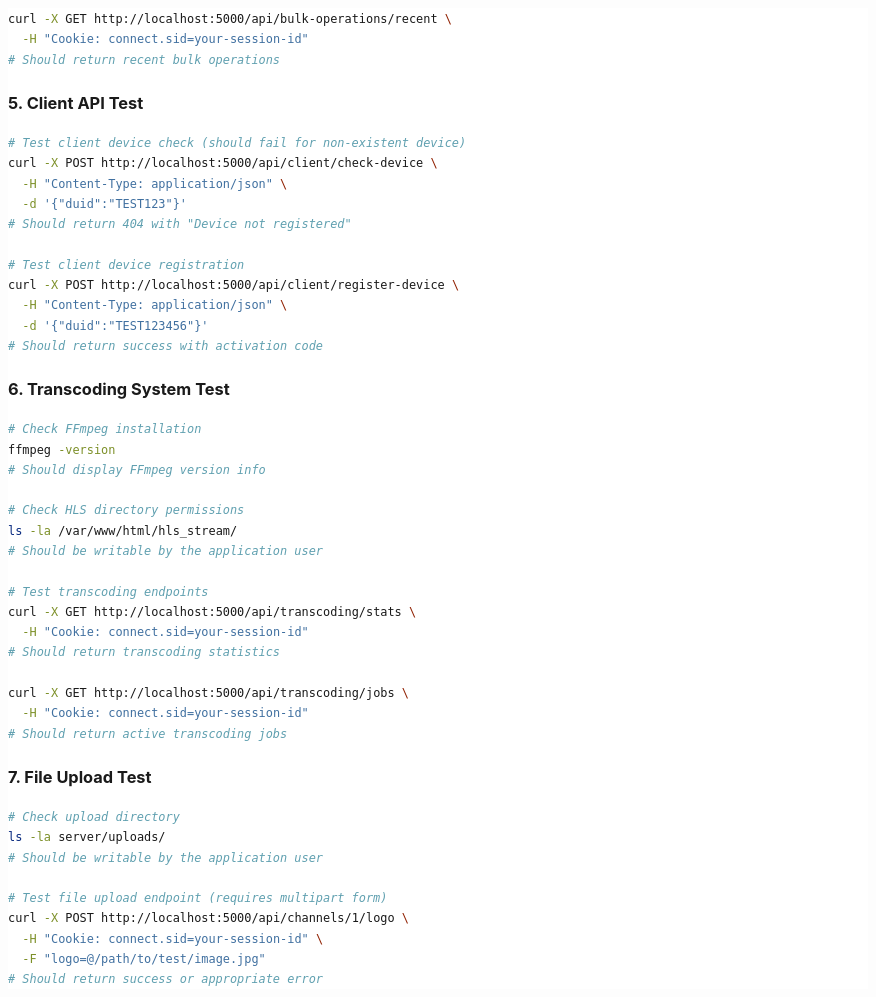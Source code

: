 ```bash
curl -X GET http://localhost:5000/api/bulk-operations/recent \
  -H "Cookie: connect.sid=your-session-id"
# Should return recent bulk operations
```

### 5. Client API Test
```bash
# Test client device check (should fail for non-existent device)
curl -X POST http://localhost:5000/api/client/check-device \
  -H "Content-Type: application/json" \
  -d '{"duid":"TEST123"}'
# Should return 404 with "Device not registered"

# Test client device registration
curl -X POST http://localhost:5000/api/client/register-device \
  -H "Content-Type: application/json" \
  -d '{"duid":"TEST123456"}'
# Should return success with activation code
```

### 6. Transcoding System Test
```bash
# Check FFmpeg installation
ffmpeg -version
# Should display FFmpeg version info

# Check HLS directory permissions
ls -la /var/www/html/hls_stream/
# Should be writable by the application user

# Test transcoding endpoints
curl -X GET http://localhost:5000/api/transcoding/stats \
  -H "Cookie: connect.sid=your-session-id"
# Should return transcoding statistics

curl -X GET http://localhost:5000/api/transcoding/jobs \
  -H "Cookie: connect.sid=your-session-id"
# Should return active transcoding jobs
```

### 7. File Upload Test
```bash
# Check upload directory
ls -la server/uploads/
# Should be writable by the application user

# Test file upload endpoint (requires multipart form)
curl -X POST http://localhost:5000/api/channels/1/logo \
  -H "Cookie: connect.sid=your-session-id" \
  -F "logo=@/path/to/test/image.jpg"
# Should return success or appropriate error
```
